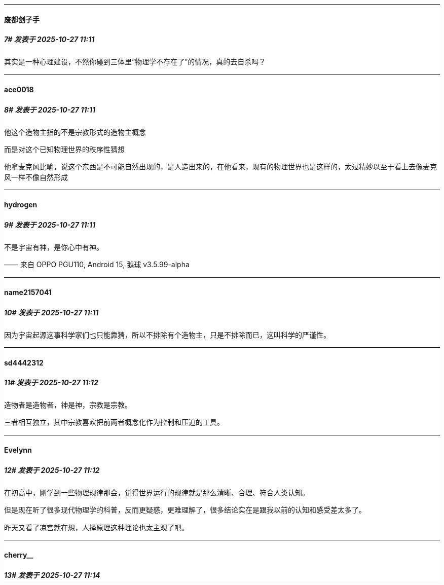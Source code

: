 *****

####  废都刽子手  
##### 7#       发表于 2025-10-27 11:11

其实是一种心理建设，不然你碰到三体里“物理学不存在了”的情况，真的去自杀吗？

*****

####  ace0018  
##### 8#       发表于 2025-10-27 11:11

他这个造物主指的不是宗教形式的造物主概念

而是对这个已知物理世界的秩序性猜想

他拿麦克风比喻，说这个东西是不可能自然出现的，是人造出来的，在他看来，现有的物理世界也是这样的，太过精妙以至于看上去像麦克风一样不像自然形成

*****

####  hydrogen  
##### 9#       发表于 2025-10-27 11:11

不是宇宙有神，是你心中有神。

—— 来自 OPPO PGU110, Android 15, [鹅球](https://www.pgyer.com/xfPejhuq) v3.5.99-alpha

*****

####  name2157041  
##### 10#       发表于 2025-10-27 11:11

因为宇宙起源这事科学家们也只能靠猜，所以不排除有个造物主，只是不排除而已，这叫科学的严谨性。

*****

####  sd4442312  
##### 11#       发表于 2025-10-27 11:12

造物者是造物者，神是神，宗教是宗教。

三者相互独立，其中宗教喜欢把前两者概念化作为控制和压迫的工具。

*****

####  Evelynn  
##### 12#       发表于 2025-10-27 11:12

在初高中，刚学到一些物理规律那会，觉得世界运行的规律就是那么清晰、合理、符合人类认知。

但是现在听了很多现代物理学的科普，反而更疑惑，更难理解了，很多结论实在是跟我以前的认知和感受差太多了。

昨天又看了凉宫就在想，人择原理这种理论也太主观了吧。

*****

####  cherry__  
##### 13#       发表于 2025-10-27 11:14
